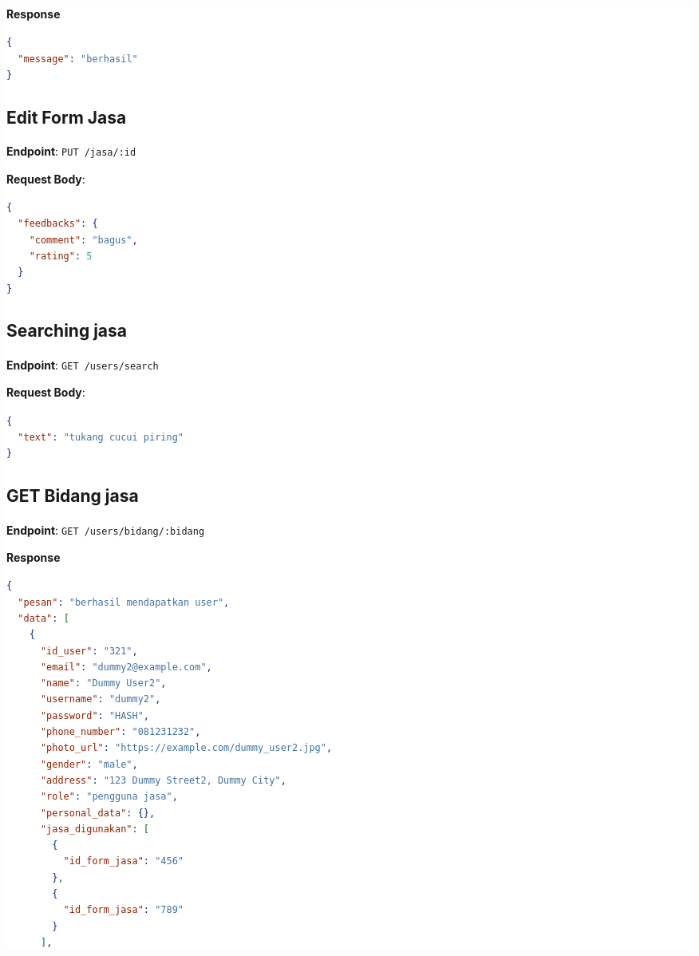 ```json
```

**Response**

```json
{
  "message": "berhasil"
}
```

## Edit Form Jasa

**Endpoint**: `PUT /jasa/:id`

**Request Body**:

```json
{
  "feedbacks": {
    "comment": "bagus",
    "rating": 5
  }
}
```

## Searching jasa

**Endpoint**: `GET /users/search`

**Request Body**:

```json
{
  "text": "tukang cucui piring"
}
```

## GET Bidang jasa

**Endpoint**: `GET /users/bidang/:bidang`

**Response**

```json
{
  "pesan": "berhasil mendapatkan user",
  "data": [
    {
      "id_user": "321",
      "email": "dummy2@example.com",
      "name": "Dummy User2",
      "username": "dummy2",
      "password": "HASH",
      "phone_number": "081231232",
      "photo_url": "https://example.com/dummy_user2.jpg",
      "gender": "male",
      "address": "123 Dummy Street2, Dummy City",
      "role": "pengguna jasa",
      "personal_data": {},
      "jasa_digunakan": [
        {
          "id_form_jasa": "456"
        },
        {
          "id_form_jasa": "789"
        }
      ],
```